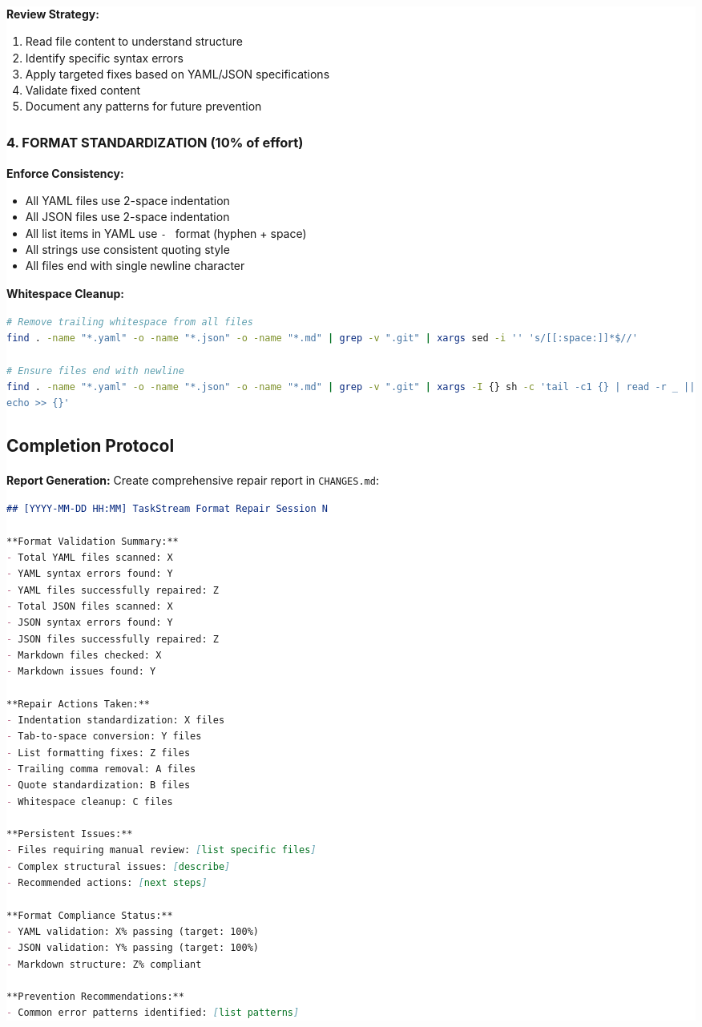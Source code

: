 **Review Strategy:**
1. Read file content to understand structure
2. Identify specific syntax errors
3. Apply targeted fixes based on YAML/JSON specifications
4. Validate fixed content
5. Document any patterns for future prevention

### 4. FORMAT STANDARDIZATION (10% of effort)

**Enforce Consistency:**
- All YAML files use 2-space indentation
- All JSON files use 2-space indentation
- All list items in YAML use `- ` format (hyphen + space)
- All strings use consistent quoting style
- All files end with single newline character

**Whitespace Cleanup:**
```bash
# Remove trailing whitespace from all files
find . -name "*.yaml" -o -name "*.json" -o -name "*.md" | grep -v ".git" | xargs sed -i '' 's/[[:space:]]*$//'

# Ensure files end with newline
find . -name "*.yaml" -o -name "*.json" -o -name "*.md" | grep -v ".git" | xargs -I {} sh -c 'tail -c1 {} | read -r _ || echo >> {}'
```

## Completion Protocol

**Report Generation:**
Create comprehensive repair report in `CHANGES.md`:

```markdown
## [YYYY-MM-DD HH:MM] TaskStream Format Repair Session N

**Format Validation Summary:**
- Total YAML files scanned: X
- YAML syntax errors found: Y
- YAML files successfully repaired: Z
- Total JSON files scanned: X
- JSON syntax errors found: Y
- JSON files successfully repaired: Z
- Markdown files checked: X
- Markdown issues found: Y

**Repair Actions Taken:**
- Indentation standardization: X files
- Tab-to-space conversion: Y files
- List formatting fixes: Z files
- Trailing comma removal: A files
- Quote standardization: B files
- Whitespace cleanup: C files

**Persistent Issues:**
- Files requiring manual review: [list specific files]
- Complex structural issues: [describe]
- Recommended actions: [next steps]

**Format Compliance Status:**
- YAML validation: X% passing (target: 100%)
- JSON validation: Y% passing (target: 100%)
- Markdown structure: Z% compliant

**Prevention Recommendations:**
- Common error patterns identified: [list patterns]
```